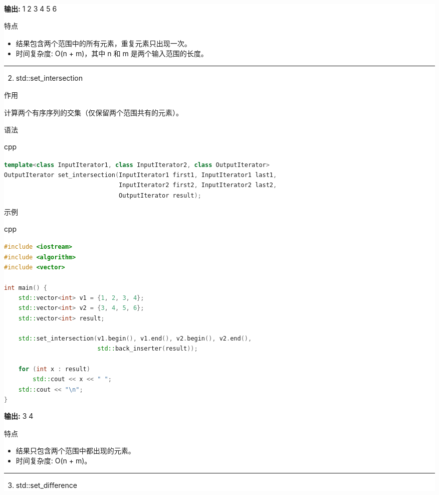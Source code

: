 **输出:** 1 2 3 4 5 6

特点

- 结果包含两个范围中的所有元素，重复元素只出现一次。
- 时间复杂度: O(n + m)，其中 n 和 m 是两个输入范围的长度。

------

2. std::set_intersection

作用

计算两个有序序列的交集（仅保留两个范围共有的元素）。

语法

cpp

```cpp
template<class InputIterator1, class InputIterator2, class OutputIterator>
OutputIterator set_intersection(InputIterator1 first1, InputIterator1 last1,
                                InputIterator2 first2, InputIterator2 last2,
                                OutputIterator result);
```

示例

cpp

```cpp
#include <iostream>
#include <algorithm>
#include <vector>

int main() {
    std::vector<int> v1 = {1, 2, 3, 4};
    std::vector<int> v2 = {3, 4, 5, 6};
    std::vector<int> result;

    std::set_intersection(v1.begin(), v1.end(), v2.begin(), v2.end(),
                          std::back_inserter(result));

    for (int x : result)
        std::cout << x << " ";
    std::cout << "\n";
}
```

**输出:** 3 4

特点

- 结果只包含两个范围中都出现的元素。
- 时间复杂度: O(n + m)。

------

3. std::set_difference
